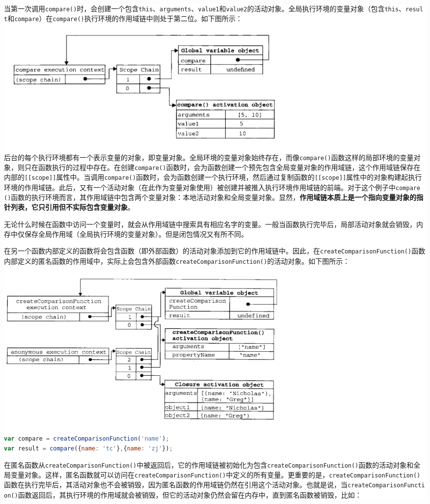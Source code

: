 当第一次调用`compare()`时，会创建一个包含`this`、`arguments`、`value1`和`value2`的活动对象。全局执行环境的变量对象（包含`this`、`result`和`compare`）在`compare()`执行环境的作用域链中则处于第二位。如下图所示：

![20170717150028828292475.png](../_images/《JavaScript高级程序设计》学习笔记（二）/20170717150028828292475.png)

后台的每个执行环境都有一个表示变量的对象，即变量对象。全局环境的变量对象始终存在，而像`compare()`函数这样的局部环境的变量对象，则只在函数执行的过程中存在。在创建`compare()`函数时，会为函数创建一个预先包含全局变量对象的作用域链，这个作用域链保存在内部的`[[scope]]`属性中。当调用`compare()`函数时，会为函数创建一个执行环境，然后通过复制函数的`[[scope]]`属性中的对象构建起执行环境的作用域链。此后，又有一个活动对象（在此作为变量对象使用）被创建并被推入执行环境作用域链的前端。对于这个例子中`compare()`函数的执行环境而言，其作用域链中包含两个变量对象：本地活动对象和全局变量对象。显然，**作用域链本质上是一个指向变量对象的指针列表，它只引用但不实际包含变量对象**。

无论什么时候在函数中访问一个变量时，就会从作用域链中搜索具有相应名字的变量。一般当函数执行完毕后，局部活动对象就会销毁，内存中仅保存全局作用域（全局执行环境的变量对象）。但是闭包情况又有所不同。

在另一个函数内部定义的函数将会包含函数（即外部函数）的活动对象添加到它的作用域链中。因此，在`createComparisonFunction()`函数内部定义的匿名函数的作用域中，实际上会包含外部函数`createComparisonFunction()`的活动对象。如下图所示：

![2017071815003729905495.png](../_images/《JavaScript高级程序设计》学习笔记（二）/2017071815003729905495.png)

```javascript
var compare = createComparisonFunction('name');
var result = compare({name: 'tc'},{name: 'zj'});
```

在匿名函数从`createComparisonFunction()`中被返回后，它的作用域链被初始化为包含`createComparisonFunction()`函数的活动对象和全局变量对象。这样，匿名函数就可以访问在`createComparisonFunction()`中定义的所有变量。更重要的是，`createComparisonFunction()`函数在执行完毕后，其活动对象也不会被销毁，因为匿名函数的作用域链仍然在引用这个活动对象。也就是说，当`createComparisonFunction()`函数返回后，其执行环境的作用域就会被销毁，但它的活动对象仍然会留在内存中，直到匿名函数被销毁，比如：
